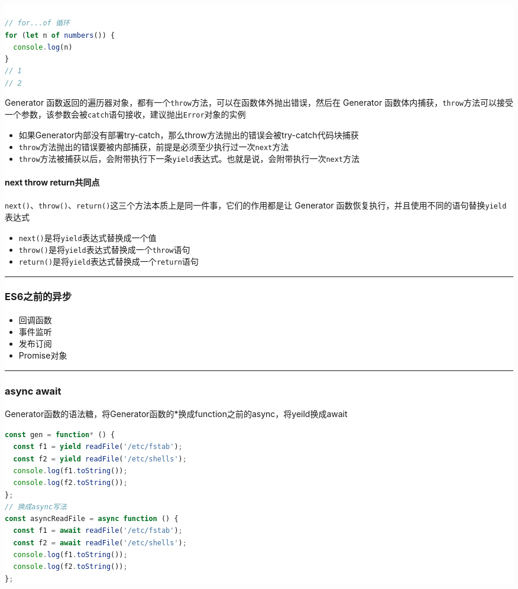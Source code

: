  ```javascript
  
  // for...of 循环
  for (let n of numbers()) {
    console.log(n)
  }
  // 1
  // 2
  ```

Generator 函数返回的遍历器对象，都有一个`throw`方法，可以在函数体外抛出错误，然后在 Generator 函数体内捕获，`throw`方法可以接受一个参数，该参数会被`catch`语句接收，建议抛出`Error`对象的实例

- 如果Generator内部没有部署try-catch，那么throw方法抛出的错误会被try-catch代码块捕获
- `throw`方法抛出的错误要被内部捕获，前提是必须至少执行过一次`next`方法
- `throw`方法被捕获以后，会附带执行下一条`yield`表达式。也就是说，会附带执行一次`next`方法

#### next throw return共同点

`next()`、`throw()`、`return()`这三个方法本质上是同一件事，它们的作用都是让 Generator 函数恢复执行，并且使用不同的语句替换`yield`表达式

- `next()`是将`yield`表达式替换成一个值
- `throw()`是将`yield`表达式替换成一个`throw`语句
- `return()`是将`yield`表达式替换成一个`return`语句

---

### ES6之前的异步

- 回调函数
- 事件监听
- 发布订阅
- Promise对象

---

### async await

Generator函数的语法糖，将Generator函数的*换成function之前的async，将yeild换成await

```javascript
const gen = function* () {
  const f1 = yield readFile('/etc/fstab');
  const f2 = yield readFile('/etc/shells');
  console.log(f1.toString());
  console.log(f2.toString());
};
// 换成async写法
const asyncReadFile = async function () {
  const f1 = await readFile('/etc/fstab');
  const f2 = await readFile('/etc/shells');
  console.log(f1.toString());
  console.log(f2.toString());
};
```
